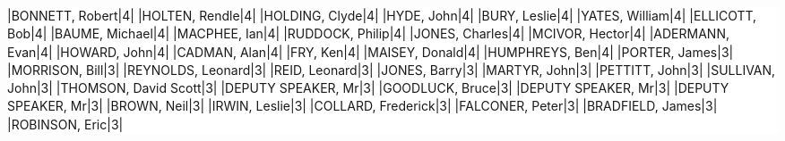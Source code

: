 |BONNETT, Robert|4|
|HOLTEN, Rendle|4|
|HOLDING, Clyde|4|
|HYDE, John|4|
|BURY, Leslie|4|
|YATES, William|4|
|ELLICOTT, Bob|4|
|BAUME, Michael|4|
|MACPHEE, Ian|4|
|RUDDOCK, Philip|4|
|JONES, Charles|4|
|MCIVOR, Hector|4|
|ADERMANN, Evan|4|
|HOWARD, John|4|
|CADMAN, Alan|4|
|FRY, Ken|4|
|MAISEY, Donald|4|
|HUMPHREYS, Ben|4|
|PORTER, James|3|
|MORRISON, Bill|3|
|REYNOLDS, Leonard|3|
|REID, Leonard|3|
|JONES, Barry|3|
|MARTYR, John|3|
|PETTITT, John|3|
|SULLIVAN, John|3|
|THOMSON, David Scott|3|
|DEPUTY SPEAKER, Mr|3|
|GOODLUCK, Bruce|3|
|DEPUTY SPEAKER, Mr|3|
|DEPUTY SPEAKER, Mr|3|
|BROWN, Neil|3|
|IRWIN, Leslie|3|
|COLLARD, Frederick|3|
|FALCONER, Peter|3|
|BRADFIELD, James|3|
|ROBINSON, Eric|3|